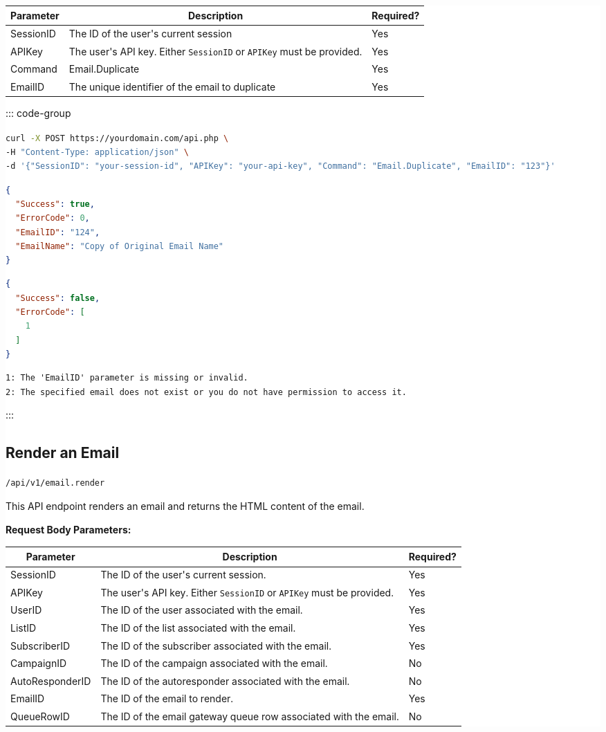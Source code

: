 | Parameter | Description                                                          | Required? |
|-----------|----------------------------------------------------------------------|-----------|
| SessionID | The ID of the user's current session                                 | Yes       |
| APIKey    | The user's API key. Either `SessionID` or `APIKey` must be provided. | Yes       |
| Command   | Email.Duplicate                                                      | Yes       |
| EmailID   | The unique identifier of the email to duplicate                      | Yes       |

::: code-group

```bash [Example Request]
curl -X POST https://yourdomain.com/api.php \
-H "Content-Type: application/json" \
-d '{"SessionID": "your-session-id", "APIKey": "your-api-key", "Command": "Email.Duplicate", "EmailID": "123"}'
```

```json [Success Response]
{
  "Success": true,
  "ErrorCode": 0,
  "EmailID": "124",
  "EmailName": "Copy of Original Email Name"
}
```

```json [Error Response]
{
  "Success": false,
  "ErrorCode": [
    1
  ]
}
```

```txt [Error Codes]
1: The 'EmailID' parameter is missing or invalid.
2: The specified email does not exist or you do not have permission to access it.
```

:::

## Render an Email

<Badge type="info" text="GET" /> `/api/v1/email.render`

This API endpoint renders an email and returns the HTML content of the email.

**Request Body Parameters:**

| Parameter              | Description                                                          | Required? |
|------------------------|----------------------------------------------------------------------|-----------|
| SessionID              | The ID of the user's current session.                                | Yes       |
| APIKey                 | The user's API key. Either `SessionID` or `APIKey` must be provided. | Yes       |
| UserID                 | The ID of the user associated with the email.                        | Yes       |
| ListID                 | The ID of the list associated with the email.                        | Yes       |
| SubscriberID           | The ID of the subscriber associated with the email.                  | Yes       |
| CampaignID             | The ID of the campaign associated with the email.                    | No        |
| AutoResponderID        | The ID of the autoresponder associated with the email.               | No        |
| EmailID                | The ID of the email to render.                                       | Yes       |
| QueueRowID             | The ID of the email gateway queue row associated with the email.     | No        |